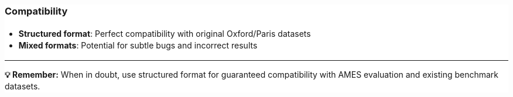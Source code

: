 ### Compatibility
- **Structured format**: Perfect compatibility with original Oxford/Paris datasets
- **Mixed formats**: Potential for subtle bugs and incorrect results

---

**💡 Remember:** When in doubt, use structured format for guaranteed compatibility with AMES evaluation and existing benchmark datasets.